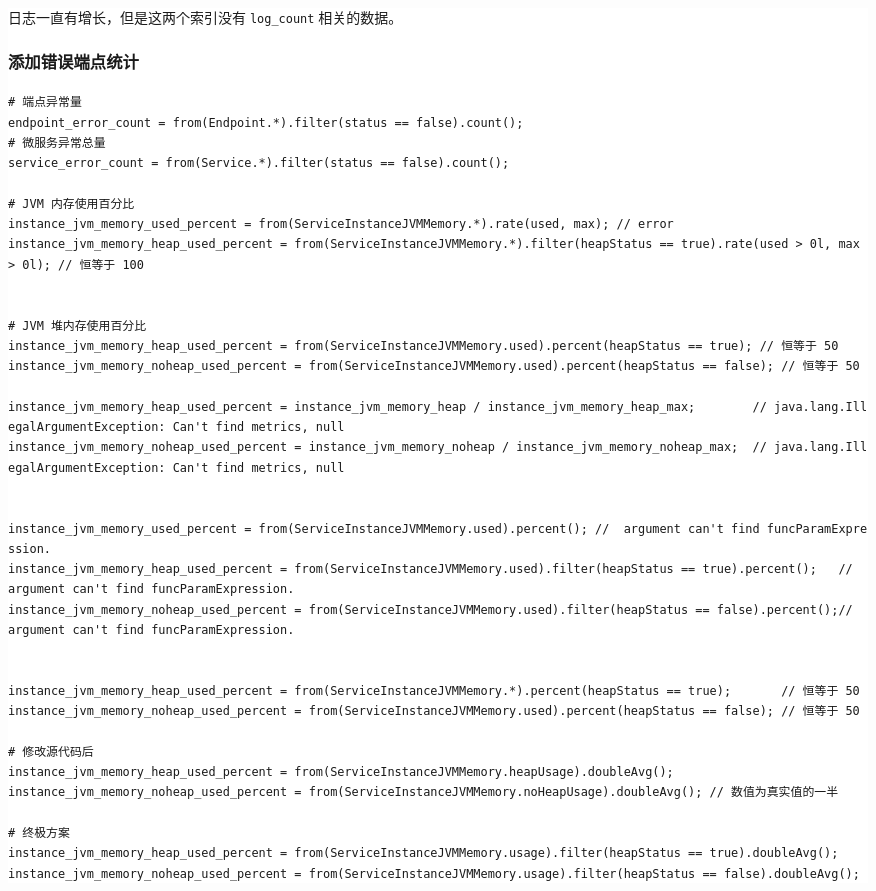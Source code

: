 ```json
```

日志一直有增长，但是这两个索引没有  `log_count` 相关的数据。


### 添加错误端点统计

```
# 端点异常量
endpoint_error_count = from(Endpoint.*).filter(status == false).count();
# 微服务异常总量
service_error_count = from(Service.*).filter(status == false).count();

# JVM 内存使用百分比
instance_jvm_memory_used_percent = from(ServiceInstanceJVMMemory.*).rate(used, max); // error
instance_jvm_memory_heap_used_percent = from(ServiceInstanceJVMMemory.*).filter(heapStatus == true).rate(used > 0l, max > 0l); // 恒等于 100


# JVM 堆内存使用百分比
instance_jvm_memory_heap_used_percent = from(ServiceInstanceJVMMemory.used).percent(heapStatus == true); // 恒等于 50
instance_jvm_memory_noheap_used_percent = from(ServiceInstanceJVMMemory.used).percent(heapStatus == false); // 恒等于 50

instance_jvm_memory_heap_used_percent = instance_jvm_memory_heap / instance_jvm_memory_heap_max;        // java.lang.IllegalArgumentException: Can't find metrics, null
instance_jvm_memory_noheap_used_percent = instance_jvm_memory_noheap / instance_jvm_memory_noheap_max;  // java.lang.IllegalArgumentException: Can't find metrics, null


instance_jvm_memory_used_percent = from(ServiceInstanceJVMMemory.used).percent(); //  argument can't find funcParamExpression.
instance_jvm_memory_heap_used_percent = from(ServiceInstanceJVMMemory.used).filter(heapStatus == true).percent();   //  argument can't find funcParamExpression.
instance_jvm_memory_noheap_used_percent = from(ServiceInstanceJVMMemory.used).filter(heapStatus == false).percent();//  argument can't find funcParamExpression.


instance_jvm_memory_heap_used_percent = from(ServiceInstanceJVMMemory.*).percent(heapStatus == true);       // 恒等于 50
instance_jvm_memory_noheap_used_percent = from(ServiceInstanceJVMMemory.used).percent(heapStatus == false); // 恒等于 50

# 修改源代码后
instance_jvm_memory_heap_used_percent = from(ServiceInstanceJVMMemory.heapUsage).doubleAvg();
instance_jvm_memory_noheap_used_percent = from(ServiceInstanceJVMMemory.noHeapUsage).doubleAvg(); // 数值为真实值的一半

# 终极方案
instance_jvm_memory_heap_used_percent = from(ServiceInstanceJVMMemory.usage).filter(heapStatus == true).doubleAvg();
instance_jvm_memory_noheap_used_percent = from(ServiceInstanceJVMMemory.usage).filter(heapStatus == false).doubleAvg();
```
